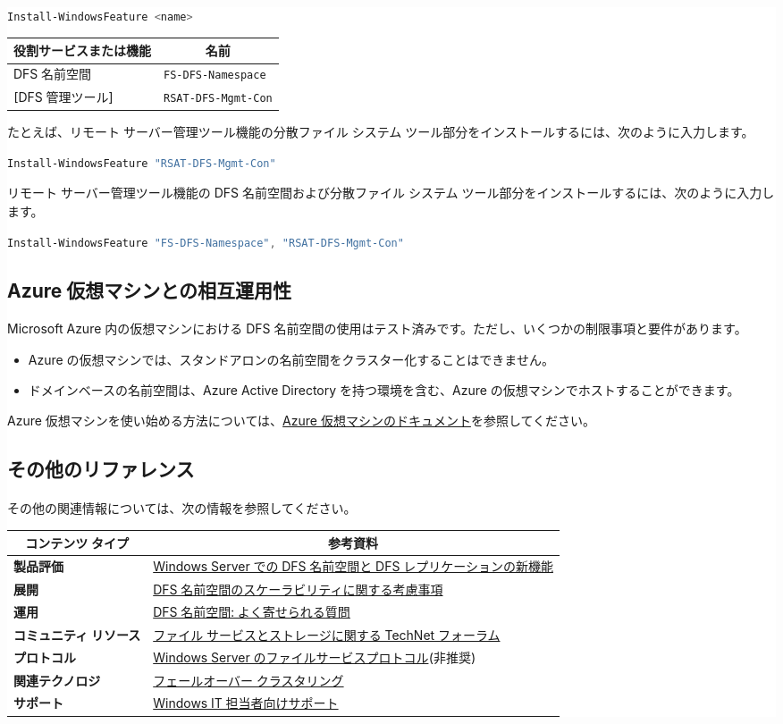 ```PowerShell
Install-WindowsFeature <name>
```

| 役割サービスまたは機能 | 名前 |
| ----------------------- | ---- |
| DFS 名前空間          | `FS-DFS-Namespace` |
| [DFS 管理ツール]    | `RSAT-DFS-Mgmt-Con` |

たとえば、リモート サーバー管理ツール機能の分散ファイル システム ツール部分をインストールするには、次のように入力します。

```PowerShell
Install-WindowsFeature "RSAT-DFS-Mgmt-Con"
```

リモート サーバー管理ツール機能の DFS 名前空間および分散ファイル システム ツール部分をインストールするには、次のように入力します。

```PowerShell
Install-WindowsFeature "FS-DFS-Namespace", "RSAT-DFS-Mgmt-Con"
```

## <a name="interoperability-with-azure-virtual-machines"></a>Azure 仮想マシンとの相互運用性

Microsoft Azure 内の仮想マシンにおける DFS 名前空間の使用はテスト済みです。ただし、いくつかの制限事項と要件があります。

- Azure の仮想マシンでは、スタンドアロンの名前空間をクラスター化することはできません。

- ドメインベースの名前空間は、Azure Active Directory を持つ環境を含む、Azure の仮想マシンでホストすることができます。

Azure 仮想マシンを使い始める方法については、[Azure 仮想マシンのドキュメント](https://docs.microsoft.com/azure/virtual-machines/)を参照してください。

## <a name="additional-references"></a>その他のリファレンス

その他の関連情報については、次の情報を参照してください。

| コンテンツ タイプ        | 参考資料 |
| ------------------  | ----------------|
| **製品評価** | [Windows Server での DFS 名前空間と DFS レプリケーションの新機能](https://technet.microsoft.com/library/dn281957(v=ws.11).aspx) |
| **展開**    | [DFS 名前空間のスケーラビリティに関する考慮事項](https://blogs.technet.com/b/filecab/archive/2012/08/26/dfs-namespace-scalability-considerations.aspx) |
| **運用**    | [DFS 名前空間: よく寄せられる質問](https://technet.microsoft.com/library/ee404780.aspx) |
| **コミュニティ リソース** | [ファイル サービスとストレージに関する TechNet フォーラム](https://social.technet.microsoft.com/forums/winserverfiles/threads/) |
| **プロトコル**        | [Windows Server のファイルサービスプロトコル](https://msdn.microsoft.com/library/cc239318.aspx)(非推奨) |
| **関連テクノロジ** | [フェールオーバー クラスタリング](../../failover-clustering/failover-clustering-overview.md)|
| **サポート** | [Windows IT 担当者向けサポート](https://www.microsoft.com/itpro/windows/support)|
